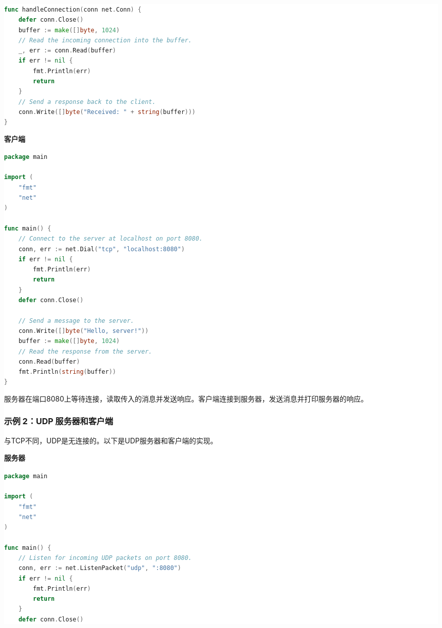 ```go
func handleConnection(conn net.Conn) {
	defer conn.Close()
	buffer := make([]byte, 1024)
	// Read the incoming connection into the buffer.
	_, err := conn.Read(buffer)
	if err != nil {
		fmt.Println(err)
		return
	}
	// Send a response back to the client.
	conn.Write([]byte("Received: " + string(buffer)))
}
```

**客户端**

```go
package main

import (
	"fmt"
	"net"
)

func main() {
	// Connect to the server at localhost on port 8080.
	conn, err := net.Dial("tcp", "localhost:8080")
	if err != nil {
		fmt.Println(err)
		return
	}
	defer conn.Close()

	// Send a message to the server.
	conn.Write([]byte("Hello, server!"))
	buffer := make([]byte, 1024)
	// Read the response from the server.
	conn.Read(buffer)
	fmt.Println(string(buffer))
}
```

服务器在端口8080上等待连接，读取传入的消息并发送响应。客户端连接到服务器，发送消息并打印服务器的响应。

### 示例 2：UDP 服务器和客户端

与TCP不同，UDP是无连接的。以下是UDP服务器和客户端的实现。

**服务器**

```go
package main

import (
	"fmt"
	"net"
)

func main() {
	// Listen for incoming UDP packets on port 8080.
	conn, err := net.ListenPacket("udp", ":8080")
	if err != nil {
		fmt.Println(err)
		return
	}
	defer conn.Close()
```